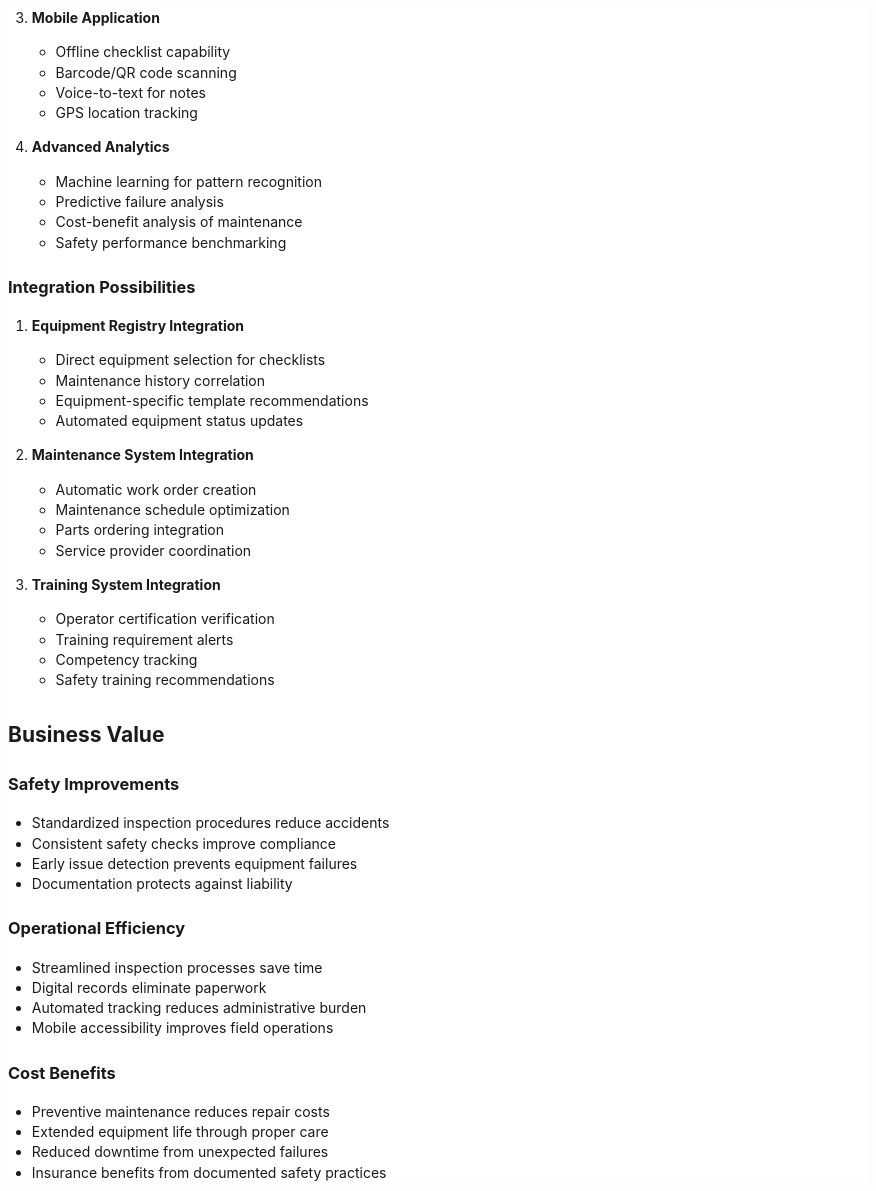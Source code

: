 3. **Mobile Application**
   - Offline checklist capability
   - Barcode/QR code scanning
   - Voice-to-text for notes
   - GPS location tracking

4. **Advanced Analytics**
   - Machine learning for pattern recognition
   - Predictive failure analysis
   - Cost-benefit analysis of maintenance
   - Safety performance benchmarking

### **Integration Possibilities**
1. **Equipment Registry Integration**
   - Direct equipment selection for checklists
   - Maintenance history correlation
   - Equipment-specific template recommendations
   - Automated equipment status updates

2. **Maintenance System Integration**
   - Automatic work order creation
   - Maintenance schedule optimization
   - Parts ordering integration
   - Service provider coordination

3. **Training System Integration**
   - Operator certification verification
   - Training requirement alerts
   - Competency tracking
   - Safety training recommendations

## Business Value

### **Safety Improvements**
- Standardized inspection procedures reduce accidents
- Consistent safety checks improve compliance
- Early issue detection prevents equipment failures
- Documentation protects against liability

### **Operational Efficiency**
- Streamlined inspection processes save time
- Digital records eliminate paperwork
- Automated tracking reduces administrative burden
- Mobile accessibility improves field operations

### **Cost Benefits**
- Preventive maintenance reduces repair costs
- Extended equipment life through proper care
- Reduced downtime from unexpected failures
- Insurance benefits from documented safety practices
